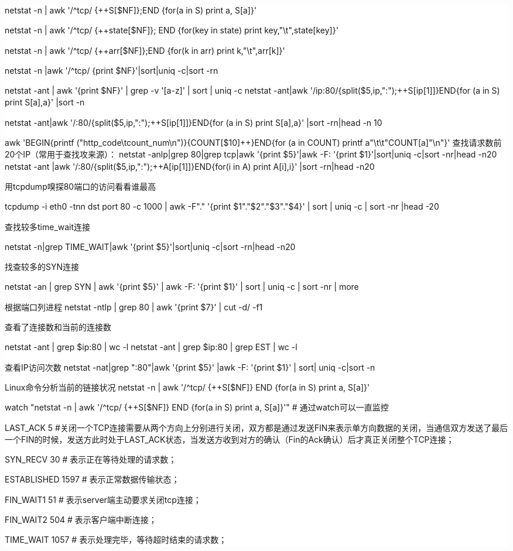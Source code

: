 netstat -n | awk '/^tcp/ {++S[$NF]};END {for(a in S) print a, S[a]}' 

netstat -n | awk '/^tcp/ {++state[$NF]}; END {for(key in state) print key,"\t",state[key]}' 
    
netstat -n | awk '/^tcp/ {++arr[$NF]};END {for(k in arr) print k,"\t",arr[k]}' 
    
netstat -n |awk '/^tcp/ {print $NF}'|sort|uniq -c|sort -rn 
    
netstat -ant | awk '{print $NF}' | grep -v '[a-z]' | sort | uniq -c
netstat -ant|awk '/ip:80/{split($5,ip,":");++S[ip[1]]}END{for (a in S) print S[a],a}' |sort -n 
    
netstat -ant|awk '/:80/{split($5,ip,":");++S[ip[1]]}END{for (a in S) print S[a],a}' |sort -rn|head -n 10 
    
awk 'BEGIN{printf ("http_code\tcount_num\n")}{COUNT[$10]++}END{for (a in COUNT) printf a"\t\t"COUNT[a]"\n"}'
查找请求数前20个IP（常用于查找攻来源）： 
netstat -anlp|grep 80|grep tcp|awk '{print $5}'|awk -F: '{print $1}'|sort|uniq -c|sort -nr|head -n20 
netstat -ant |awk '/:80/{split($5,ip,":");++A[ip[1]]}END{for(i in A) print A[i],i}' |sort -rn|head -n20

用tcpdump嗅探80端口的访问看看谁最高

tcpdump -i eth0 -tnn dst port 80 -c 1000 | awk -F"." '{print $1"."$2"."$3"."$4}' | sort | uniq -c | sort -nr |head -20

查找较多time_wait连接

netstat -n|grep TIME_WAIT|awk '{print $5}'|sort|uniq -c|sort -rn|head -n20

找查较多的SYN连接

netstat -an | grep SYN | awk '{print $5}' | awk -F: '{print $1}' | sort | uniq -c | sort -nr | more

根据端口列进程 
netstat -ntlp | grep 80 | awk '{print $7}' | cut -d/ -f1

查看了连接数和当前的连接数

netstat -ant | grep $ip:80 | wc -l 
netstat -ant | grep $ip:80 | grep EST | wc -l

查看IP访问次数 
netstat -nat|grep ":80"|awk '{print $5}' |awk -F: '{print $1}' | sort| uniq -c|sort -n

Linux命令分析当前的链接状况
netstat -n | awk '/^tcp/ {++S[$NF]} END {for(a in S) print a, S[a]}'

watch "netstat -n | awk '/^tcp/ {++S[\$NF]} END {for(a in S) print a, S[a]}'" # 通过watch可以一直监控

LAST_ACK 5 #关闭一个TCP连接需要从两个方向上分别进行关闭，双方都是通过发送FIN来表示单方向数据的关闭，当通信双方发送了最后一个FIN的时候，发送方此时处于LAST_ACK状态，当发送方收到对方的确认（Fin的Ack确认）后才真正关闭整个TCP连接；

SYN_RECV 30  # 表示正在等待处理的请求数；

ESTABLISHED 1597 # 表示正常数据传输状态； 

FIN_WAIT1 51 # 表示server端主动要求关闭tcp连接； 

FIN_WAIT2 504 # 表示客户端中断连接； 

TIME_WAIT 1057  # 表示处理完毕，等待超时结束的请求数； 
